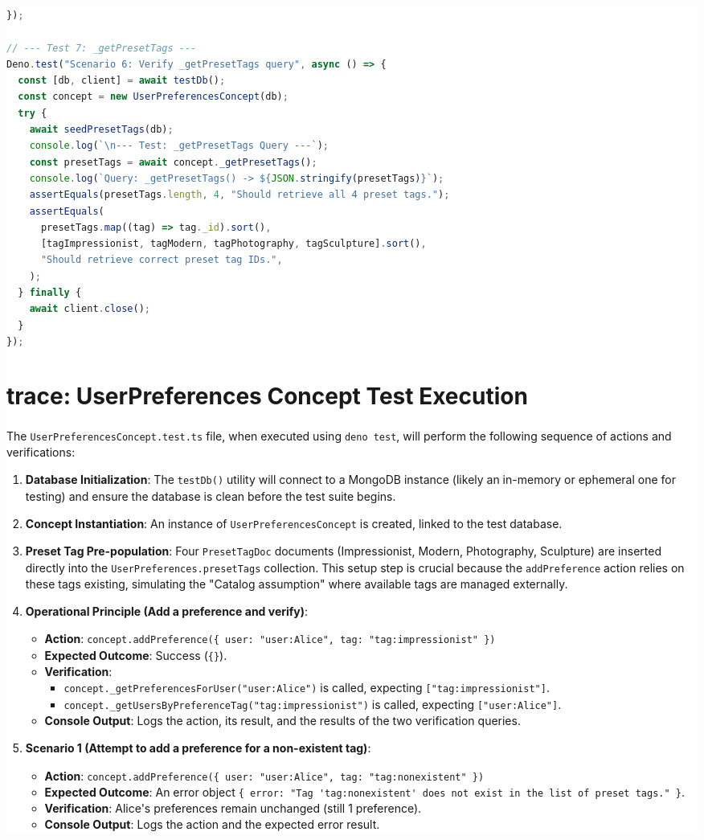 ```typescript
});

// --- Test 7: _getPresetTags ---
Deno.test("Scenario 6: Verify _getPresetTags query", async () => {
  const [db, client] = await testDb();
  const concept = new UserPreferencesConcept(db);
  try {
    await seedPresetTags(db);
    console.log(`\n--- Test: _getPresetTags Query ---`);
    const presetTags = await concept._getPresetTags();
    console.log(`Query: _getPresetTags() -> ${JSON.stringify(presetTags)}`);
    assertEquals(presetTags.length, 4, "Should retrieve all 4 preset tags.");
    assertEquals(
      presetTags.map((tag) => tag._id).sort(),
      [tagImpressionist, tagModern, tagPhotography, tagSculpture].sort(),
      "Should retrieve correct preset tag IDs.",
    );
  } finally {
    await client.close();
  }
});

```

# trace: UserPreferences Concept Test Execution

The `UserPreferencesConcept.test.ts` file, when executed using `deno test`, will perform the following sequence of actions and verifications:

1.  **Database Initialization**: The `testDb()` utility will connect to a MongoDB instance (likely an in-memory or ephemeral one for testing) and ensure the database is clean before the test suite begins.
2.  **Concept Instantiation**: An instance of `UserPreferencesConcept` is created, linked to the test database.
3.  **Preset Tag Pre-population**: Four `PresetTagDoc` documents (Impressionist, Modern, Photography, Sculpture) are inserted directly into the `UserPreferences.presetTags` collection. This setup step is crucial because the `addPreference` action relies on these tags existing, simulating the "Catalog assumption" where available tags are managed externally.

4.  **Operational Principle (Add a preference and verify)**:
    *   **Action**: `concept.addPreference({ user: "user:Alice", tag: "tag:impressionist" })`
    *   **Expected Outcome**: Success (`{}`).
    *   **Verification**:
        *   `concept._getPreferencesForUser("user:Alice")` is called, expecting `["tag:impressionist"]`.
        *   `concept._getUsersByPreferenceTag("tag:impressionist")` is called, expecting `["user:Alice"]`.
    *   **Console Output**: Logs the action, its result, and the results of the two verification queries.

5.  **Scenario 1 (Attempt to add a preference for a non-existent tag)**:
    *   **Action**: `concept.addPreference({ user: "user:Alice", tag: "tag:nonexistent" })`
    *   **Expected Outcome**: An error object `{ error: "Tag 'tag:nonexistent' does not exist in the list of preset tags." }`.
    *   **Verification**: Alice's preferences remain unchanged (still 1 preference).
    *   **Console Output**: Logs the action and the expected error result.
